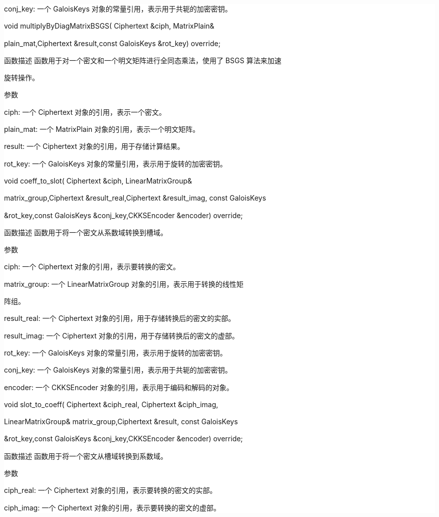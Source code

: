 conj\_key: 一个 GaloisKeys 对象的常量引用，表示用于共轭的加密密钥。



<a name="br17"></a> 

void multiplyByDiagMatrixBSGS( Ciphertext &ciph, MatrixPlain&

plain\_mat,Ciphertext &result,const GaloisKeys &rot\_key) override;

函数描述 函数用于对一个密文和一个明文矩阵进行全同态乘法，使用了 BSGS 算法来加速

旋转操作。

参数

ciph: 一个 Ciphertext 对象的引用，表示一个密文。

plain\_mat: 一个 MatrixPlain 对象的引用，表示一个明文矩阵。

result: 一个 Ciphertext 对象的引用，用于存储计算结果。

rot\_key: 一个 GaloisKeys 对象的常量引用，表示用于旋转的加密密钥。

void coeff\_to\_slot( Ciphertext &ciph, LinearMatrixGroup&

matrix\_group,Ciphertext &result\_real,Ciphertext &result\_imag, const GaloisKeys

&rot\_key,const GaloisKeys &conj\_key,CKKSEncoder &encoder) override;

函数描述 函数用于将一个密文从系数域转换到槽域。

参数

ciph: 一个 Ciphertext 对象的引用，表示要转换的密文。

matrix\_group: 一个 LinearMatrixGroup 对象的引用，表示用于转换的线性矩

阵组。

result\_real: 一个 Ciphertext 对象的引用，用于存储转换后的密文的实部。

result\_imag: 一个 Ciphertext 对象的引用，用于存储转换后的密文的虚部。

rot\_key: 一个 GaloisKeys 对象的常量引用，表示用于旋转的加密密钥。

conj\_key: 一个 GaloisKeys 对象的常量引用，表示用于共轭的加密密钥。

encoder: 一个 CKKSEncoder 对象的引用，表示用于编码和解码的对象。

void slot\_to\_coeff( Ciphertext &ciph\_real, Ciphertext &ciph\_imag,



<a name="br18"></a> 

LinearMatrixGroup& matrix\_group,Ciphertext &result, const GaloisKeys

&rot\_key,const GaloisKeys &conj\_key,CKKSEncoder &encoder) override;

函数描述 函数用于将一个密文从槽域转换到系数域。

参数

ciph\_real: 一个 Ciphertext 对象的引用，表示要转换的密文的实部。

ciph\_imag: 一个 Ciphertext 对象的引用，表示要转换的密文的虚部。
